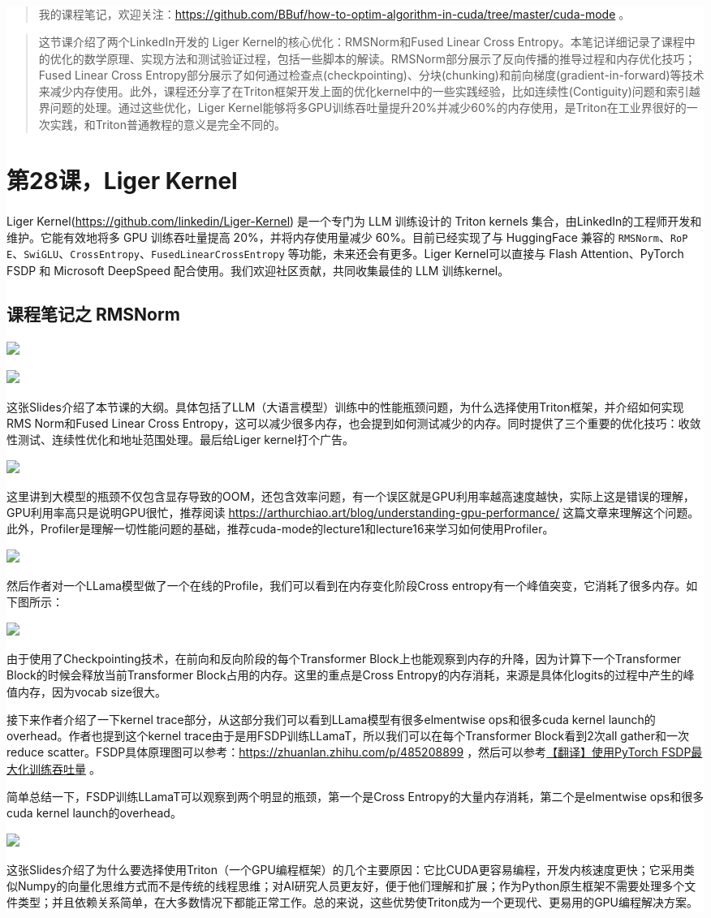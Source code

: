 > 我的课程笔记，欢迎关注：https://github.com/BBuf/how-to-optim-algorithm-in-cuda/tree/master/cuda-mode 。

> 这节课介绍了两个LinkedIn开发的 Liger Kernel的核心优化：RMSNorm和Fused Linear Cross Entropy。本笔记详细记录了课程中的优化的数学原理、实现方法和测试验证过程，包括一些脚本的解读。RMSNorm部分展示了反向传播的推导过程和内存优化技巧；Fused Linear Cross Entropy部分展示了如何通过检查点(checkpointing)、分块(chunking)和前向梯度(gradient-in-forward)等技术来减少内存使用。此外，课程还分享了在Triton框架开发上面的优化kernel中的一些实践经验，比如连续性(Contiguity)问题和索引越界问题的处理。通过这些优化，Liger Kernel能够将多GPU训练吞吐量提升20%并减少60%的内存使用，是Triton在工业界很好的一次实践，和Triton普通教程的意义是完全不同的。

# 第28课，Liger Kernel

Liger Kernel(https://github.com/linkedin/Liger-Kernel) 是一个专门为 LLM 训练设计的 Triton kernels 集合，由LinkedIn的工程师开发和维护。它能有效地将多 GPU 训练吞吐量提高 20%，并将内存使用量减少 60%。目前已经实现了与 HuggingFace 兼容的 `RMSNorm`、`RoPE`、`SwiGLU`、`CrossEntropy`、`FusedLinearCrossEntropy` 等功能，未来还会有更多。Liger Kernel可以直接与 Flash Attention、PyTorch FSDP 和 Microsoft DeepSpeed 配合使用。我们欢迎社区贡献，共同收集最佳的 LLM 训练kernel。

## 课程笔记之 RMSNorm

![](https://files.mdnice.com/user/59/31039d3c-a155-429c-9318-41a0c07c0bee.png)

![](https://files.mdnice.com/user/59/8e9c1f09-e240-42d8-ae49-89ffae4ce468.png)

这张Slides介绍了本节课的大纲。具体包括了LLM（大语言模型）训练中的性能瓶颈问题，为什么选择使用Triton框架，并介绍如何实现RMS Norm和Fused Linear Cross Entropy，这可以减少很多内存，也会提到如何测试减少的内存。同时提供了三个重要的优化技巧：收敛性测试、连续性优化和地址范围处理。最后给Liger kernel打个广告。

![](https://files.mdnice.com/user/59/51cf829d-5e5f-454b-a6b2-dbcefda1ce99.png)

这里讲到大模型的瓶颈不仅包含显存导致的OOM，还包含效率问题，有一个误区就是GPU利用率越高速度越快，实际上这是错误的理解，GPU利用率高只是说明GPU很忙，推荐阅读 https://arthurchiao.art/blog/understanding-gpu-performance/ 这篇文章来理解这个问题。此外，Profiler是理解一切性能问题的基础，推荐cuda-mode的lecture1和lecture16来学习如何使用Profiler。

![](https://files.mdnice.com/user/59/20133ed9-f65d-4db0-a236-99d411d3c463.png)


然后作者对一个LLama模型做了一个在线的Profile，我们可以看到在内存变化阶段Cross entropy有一个峰值突变，它消耗了很多内存。如下图所示：

![](https://files.mdnice.com/user/59/f6219530-19a7-484c-a867-f50b9642225e.png)

由于使用了Checkpointing技术，在前向和反向阶段的每个Transformer Block上也能观察到内存的升降，因为计算下一个Transformer Block的时候会释放当前Transformer Block占用的内存。这里的重点是Cross Entropy的内存消耗，来源是具体化logits的过程中产生的峰值内存，因为vocab size很大。

接下来作者介绍了一下kernel trace部分，从这部分我们可以看到LLama模型有很多elmentwise ops和很多cuda kernel launch的overhead。作者也提到这个kernel trace由于是用FSDP训练LLamaT，所以我们可以在每个Transformer Block看到2次all gather和一次reduce scatter。FSDP具体原理图可以参考：https://zhuanlan.zhihu.com/p/485208899 ，然后可以参考[【翻译】使用PyTorch FSDP最大化训练吞吐量](https://mp.weixin.qq.com/s/6wNX38rKcFjxLb4ooYQokw) 。

简单总结一下，FSDP训练LLamaT可以观察到两个明显的瓶颈，第一个是Cross Entropy的大量内存消耗，第二个是elmentwise ops和很多cuda kernel launch的overhead。

![](https://files.mdnice.com/user/59/2a5dfb8f-ebfb-4909-a039-73eda0ec2cf0.png)

这张Slides介绍了为什么要选择使用Triton（一个GPU编程框架）的几个主要原因：它比CUDA更容易编程，开发内核速度更快；它采用类似Numpy的向量化思维方式而不是传统的线程思维；对AI研究人员更友好，便于他们理解和扩展；作为Python原生框架不需要处理多个文件类型；并且依赖关系简单，在大多数情况下都能正常工作。总的来说，这些优势使Triton成为一个更现代、更易用的GPU编程解决方案。
